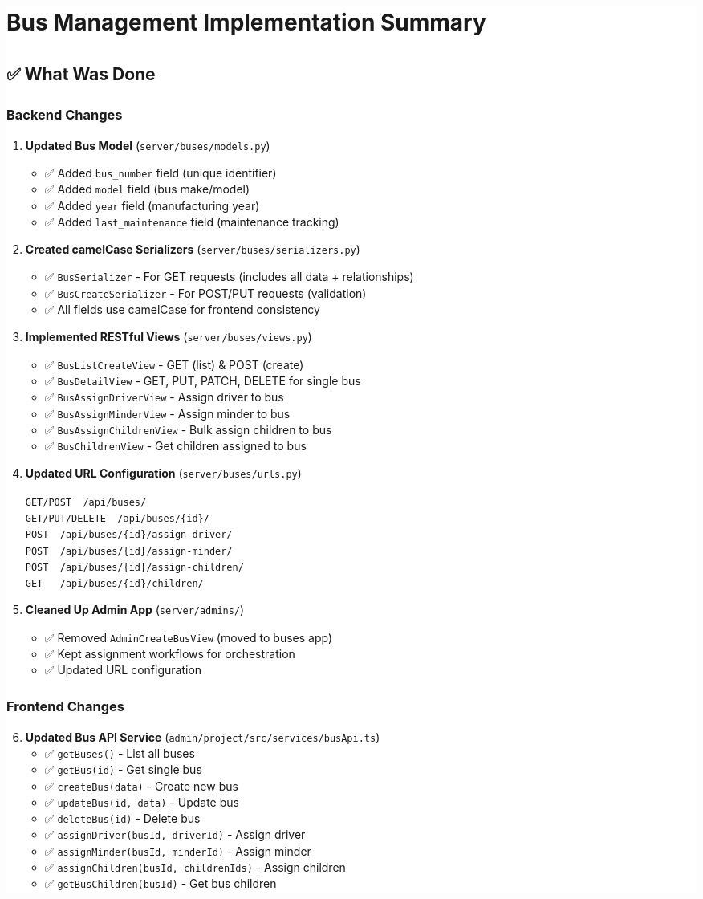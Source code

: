 # Bus Management Implementation Summary

## ✅ What Was Done

### Backend Changes

1. **Updated Bus Model** (`server/buses/models.py`)
   - ✅ Added `bus_number` field (unique identifier)
   - ✅ Added `model` field (bus make/model)
   - ✅ Added `year` field (manufacturing year)
   - ✅ Added `last_maintenance` field (maintenance tracking)

2. **Created camelCase Serializers** (`server/buses/serializers.py`)
   - ✅ `BusSerializer` - For GET requests (includes all data + relationships)
   - ✅ `BusCreateSerializer` - For POST/PUT requests (validation)
   - ✅ All fields use camelCase for frontend consistency

3. **Implemented RESTful Views** (`server/buses/views.py`)
   - ✅ `BusListCreateView` - GET (list) & POST (create)
   - ✅ `BusDetailView` - GET, PUT, PATCH, DELETE for single bus
   - ✅ `BusAssignDriverView` - Assign driver to bus
   - ✅ `BusAssignMinderView` - Assign minder to bus
   - ✅ `BusAssignChildrenView` - Bulk assign children to bus
   - ✅ `BusChildrenView` - Get children assigned to bus

4. **Updated URL Configuration** (`server/buses/urls.py`)
   ```
   GET/POST  /api/buses/
   GET/PUT/DELETE  /api/buses/{id}/
   POST  /api/buses/{id}/assign-driver/
   POST  /api/buses/{id}/assign-minder/
   POST  /api/buses/{id}/assign-children/
   GET   /api/buses/{id}/children/
   ```

5. **Cleaned Up Admin App** (`server/admins/`)
   - ✅ Removed `AdminCreateBusView` (moved to buses app)
   - ✅ Kept assignment workflows for orchestration
   - ✅ Updated URL configuration

### Frontend Changes

6. **Updated Bus API Service** (`admin/project/src/services/busApi.ts`)
   - ✅ `getBuses()` - List all buses
   - ✅ `getBus(id)` - Get single bus
   - ✅ `createBus(data)` - Create new bus
   - ✅ `updateBus(id, data)` - Update bus
   - ✅ `deleteBus(id)` - Delete bus
   - ✅ `assignDriver(busId, driverId)` - Assign driver
   - ✅ `assignMinder(busId, minderId)` - Assign minder
   - ✅ `assignChildren(busId, childrenIds)` - Assign children
   - ✅ `getBusChildren(busId)` - Get bus children
